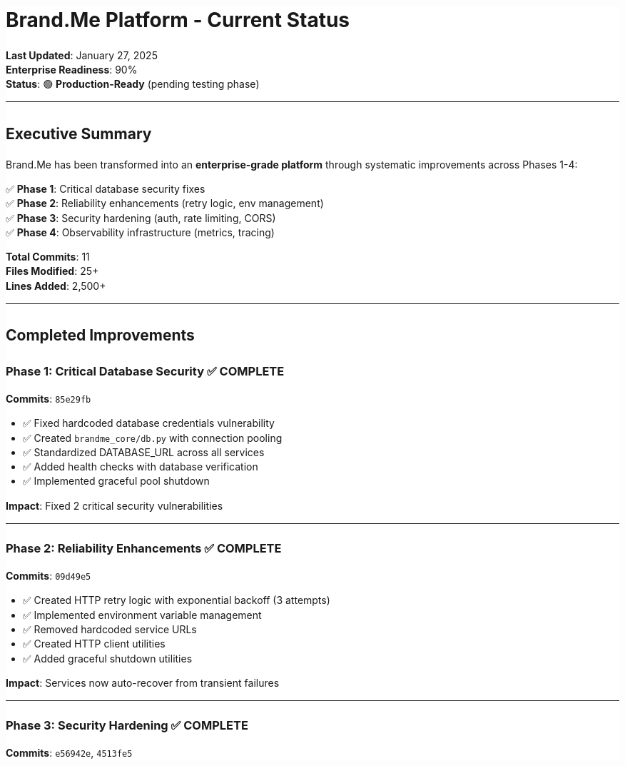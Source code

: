 # Brand.Me Platform - Current Status

**Last Updated**: January 27, 2025  
**Enterprise Readiness**: 90%  
**Status**: 🟢 **Production-Ready** (pending testing phase)

---

## Executive Summary

Brand.Me has been transformed into an **enterprise-grade platform** through systematic improvements across Phases 1-4:

✅ **Phase 1**: Critical database security fixes  
✅ **Phase 2**: Reliability enhancements (retry logic, env management)  
✅ **Phase 3**: Security hardening (auth, rate limiting, CORS)  
✅ **Phase 4**: Observability infrastructure (metrics, tracing)  

**Total Commits**: 11  
**Files Modified**: 25+  
**Lines Added**: 2,500+  

---

## Completed Improvements

### Phase 1: Critical Database Security ✅ COMPLETE
**Commits**: `85e29fb`

- ✅ Fixed hardcoded database credentials vulnerability
- ✅ Created `brandme_core/db.py` with connection pooling
- ✅ Standardized DATABASE_URL across all services
- ✅ Added health checks with database verification
- ✅ Implemented graceful pool shutdown

**Impact**: Fixed 2 critical security vulnerabilities

---

### Phase 2: Reliability Enhancements ✅ COMPLETE
**Commits**: `09d49e5`

- ✅ Created HTTP retry logic with exponential backoff (3 attempts)
- ✅ Implemented environment variable management
- ✅ Removed hardcoded service URLs
- ✅ Created HTTP client utilities
- ✅ Added graceful shutdown utilities

**Impact**: Services now auto-recover from transient failures

---

### Phase 3: Security Hardening ✅ COMPLETE
**Commits**: `e56942e`, `4513fe5`
